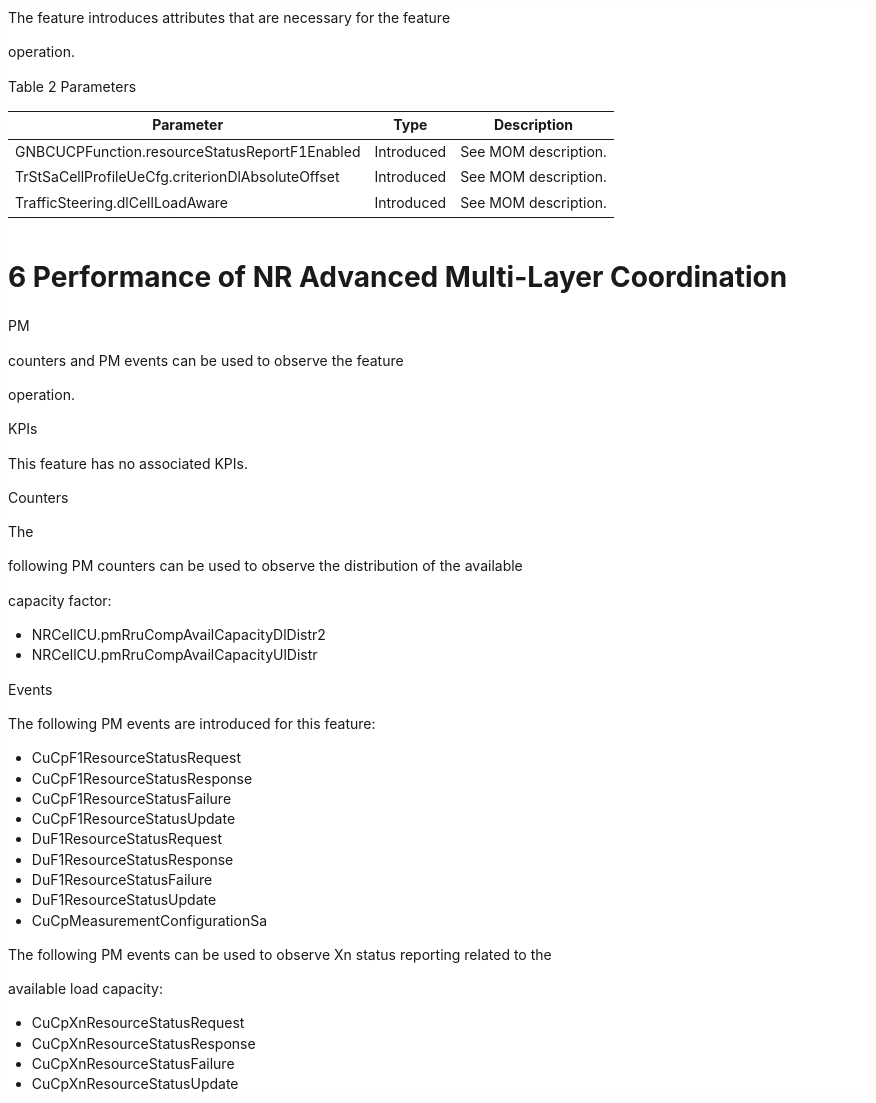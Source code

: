 The feature introduces attributes that are necessary for the feature

operation.

Table 2   Parameters

| Parameter                                        | Type       | Description          |
|--------------------------------------------------|------------|----------------------|
| GNBCUCPFunction.resourceStatusReportF1Enabled    | Introduced | See MOM description. |
| TrStSaCellProfileUeCfg.criterionDlAbsoluteOffset | Introduced | See MOM description. |
| TrafficSteering.dlCellLoadAware                  | Introduced | See MOM description. |

# 6 Performance of NR Advanced Multi-Layer Coordination

PM

counters and PM events can be used to observe the feature

operation.

KPIs

This feature has no associated KPIs.

Counters

The

following PM counters can be used to observe the distribution of the available

capacity factor:

- NRCellCU.pmRruCompAvailCapacityDlDistr2
- NRCellCU.pmRruCompAvailCapacityUlDistr

Events

The following PM events are introduced for this feature:

- CuCpF1ResourceStatusRequest
- CuCpF1ResourceStatusResponse
- CuCpF1ResourceStatusFailure
- CuCpF1ResourceStatusUpdate
- DuF1ResourceStatusRequest
- DuF1ResourceStatusResponse
- DuF1ResourceStatusFailure
- DuF1ResourceStatusUpdate
- CuCpMeasurementConfigurationSa

The following PM events can be used to observe Xn status reporting related to the

available load capacity:

- CuCpXnResourceStatusRequest
- CuCpXnResourceStatusResponse
- CuCpXnResourceStatusFailure
- CuCpXnResourceStatusUpdate
